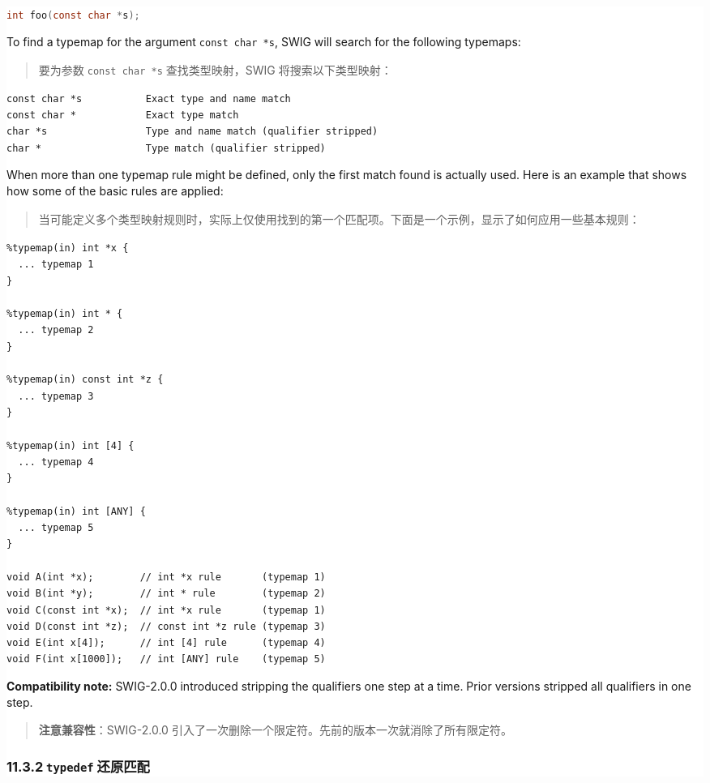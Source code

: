 ```c
int foo(const char *s);
```

To find a typemap for the argument `const char *s`, SWIG will search for the following typemaps:

> 要为参数 `const char *s` 查找类型映射，SWIG 将搜索以下类型映射：

```
const char *s           Exact type and name match
const char *            Exact type match
char *s                 Type and name match (qualifier stripped)
char *                  Type match (qualifier stripped)
```

When more than one typemap rule might be defined, only the first match found is actually used. Here is an example that shows how some of the basic rules are applied:

> 当可能定义多个类型映射规则时，实际上仅使用找到的第一个匹配项。下面是一个示例，显示了如何应用一些基本规则：

```
%typemap(in) int *x {
  ... typemap 1
}

%typemap(in) int * {
  ... typemap 2
}

%typemap(in) const int *z {
  ... typemap 3
}

%typemap(in) int [4] {
  ... typemap 4
}

%typemap(in) int [ANY] {
  ... typemap 5
}

void A(int *x);        // int *x rule       (typemap 1)
void B(int *y);        // int * rule        (typemap 2)
void C(const int *x);  // int *x rule       (typemap 1)
void D(const int *z);  // const int *z rule (typemap 3)
void E(int x[4]);      // int [4] rule      (typemap 4)
void F(int x[1000]);   // int [ANY] rule    (typemap 5)
```

**Compatibility note:** SWIG-2.0.0 introduced stripping the qualifiers one step at a time. Prior versions stripped all qualifiers in one step.

> **注意兼容性**：SWIG-2.0.0 引入了一次删除一个限定符。先前的版本一次就消除了所有限定符。

### 11.3.2 `typedef` 还原匹配

